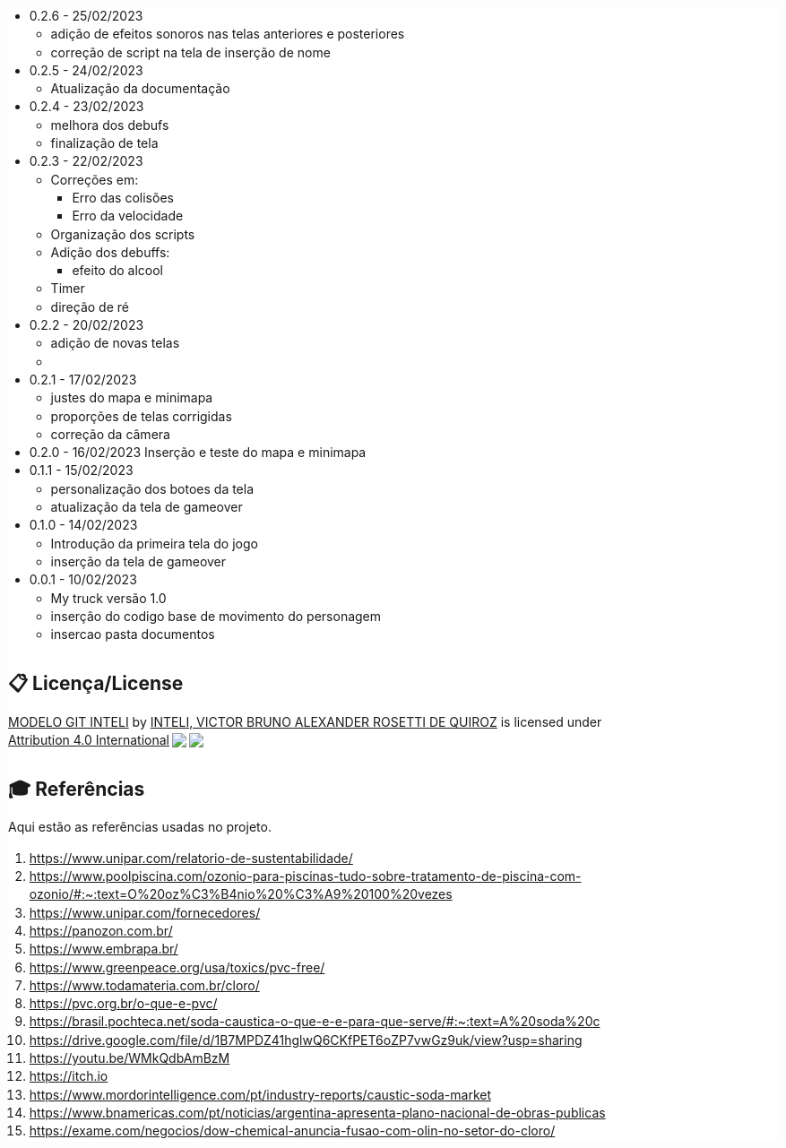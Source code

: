 * 0.2.6 - 25/02/2023
    * adição de efeitos sonoros nas telas anteriores e posteriores
    * correção de script na tela de inserção de nome  
* 0.2.5 - 24/02/2023
    * Atualização da documentação 
* 0.2.4 - 23/02/2023
    * melhora dos debufs
    * finalização de tela 
* 0.2.3 - 22/02/2023
    * Correções em:
      * Erro das colisões 
      * Erro da velocidade
    * Organização dos scripts
    * Adição dos debuffs:
      * efeito do alcool 
     * Timer
     * direção de ré  
* 0.2.2 - 20/02/2023
    * adição de novas telas
    * 
* 0.2.1 - 17/02/2023
    * justes do mapa e minimapa
    * proporções de telas corrigidas
    * correção da câmera
* 0.2.0 - 16/02/2023
    Inserção e teste do mapa e minimapa
* 0.1.1 - 15/02/2023
    * personalização dos botoes da tela
    * atualização da tela de gameover
* 0.1.0 - 14/02/2023
    * Introdução da primeira tela do jogo
    * inserção da tela de gameover
* 0.0.1 - 10/02/2023 
    * My truck versão  1.0
    * inserção do codigo base de movimento do personagem
    * insercao pasta documentos

## 📋 Licença/License

<p xmlns:cc="http://creativecommons.org/ns#" xmlns:dct="http://purl.org/dc/terms/"><a property="dct:title" rel="cc:attributionURL" href="https://github.com/Spidus/Teste_Final_1">MODELO GIT INTELI</a> by <a rel="cc:attributionURL dct:creator" property="cc:attributionName" href="https://www.yggbrasil.com.br/vr">INTELI, VICTOR BRUNO ALEXANDER ROSETTI DE QUIROZ</a> is licensed under <a href="http://creativecommons.org/licenses/by/4.0/?ref=chooser-v1" target="_blank" rel="license noopener noreferrer" style="display:inline-block;">Attribution 4.0 International<img style="height:22px!important;margin-left:3px;vertical-align:text-bottom;" src="https://mirrors.creativecommons.org/presskit/icons/cc.svg?ref=chooser-v1"><img style="height:22px!important;margin-left:3px;vertical-align:text-bottom;" src="https://mirrors.creativecommons.org/presskit/icons/by.svg?ref=chooser-v1"></a></p>

## 🎓 Referências

Aqui estão as referências usadas no projeto.


1.  <https://www.unipar.com/relatorio-de-sustentabilidade/>
2.  <https://www.poolpiscina.com/ozonio-para-piscinas-tudo-sobre-tratamento-de-piscina-com-ozonio/#:~:text=O%20oz%C3%B4nio%20%C3%A9%20100%20vezes>
3.  <https://www.unipar.com/fornecedores/>
4.  <https://panozon.com.br/>
5.  <https://www.embrapa.br/>
6.   <https://www.greenpeace.org/usa/toxics/pvc-free/>
7.   <https://www.todamateria.com.br/cloro/>
8.   <https://pvc.org.br/o-que-e-pvc/>
9.   <https://brasil.pochteca.net/soda-caustica-o-que-e-e-para-que-serve/#:~:text=A%20soda%20c>
10.   <https://drive.google.com/file/d/1B7MPDZ41hglwQ6CKfPET6oZP7vwGz9uk/view?usp=sharing>
11.   <https://youtu.be/WMkQdbAmBzM>
12.   <https://itch.io>
13.   <https://www.mordorintelligence.com/pt/industry-reports/caustic-soda-market>
14.   <https://www.bnamericas.com/pt/noticias/argentina-apresenta-plano-nacional-de-obras-publicas>‌
15.   <https://exame.com/negocios/dow-chemical-anuncia-fusao-com-olin-no-setor-do-cloro/>